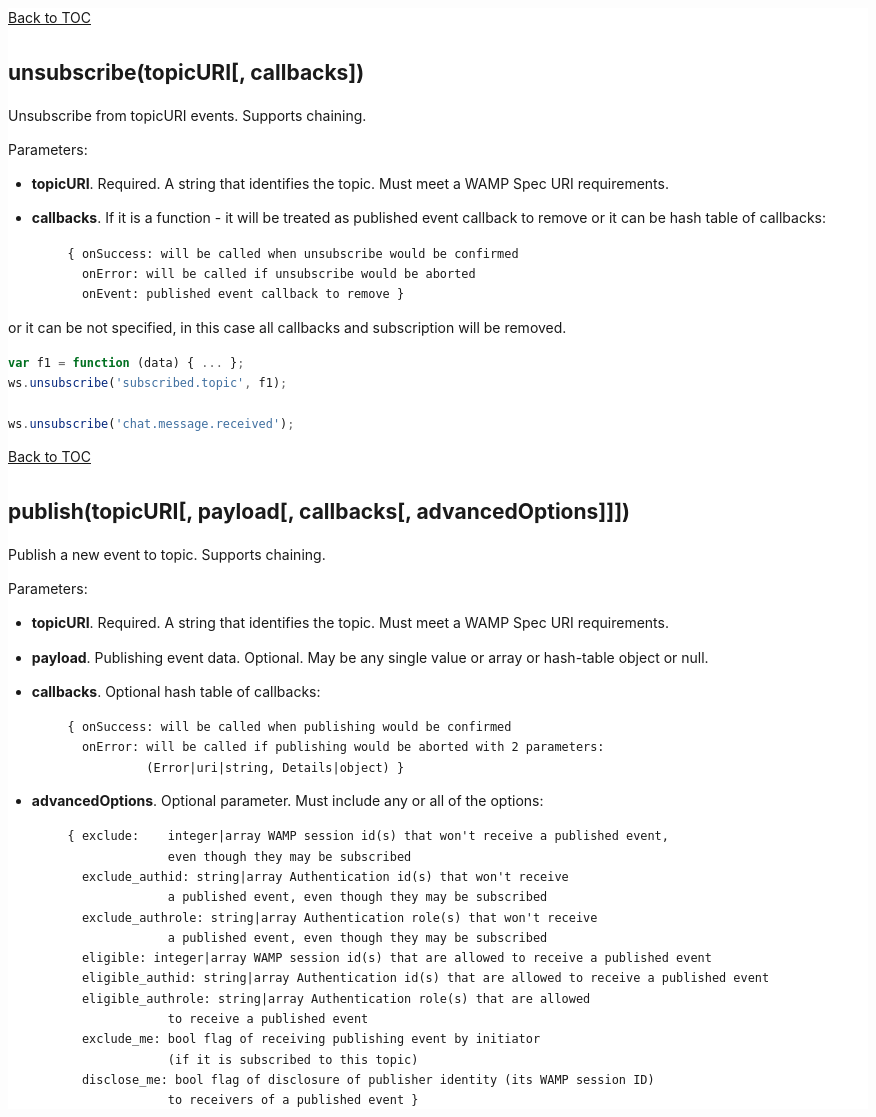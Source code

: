 [Back to TOC](#table-of-contents)

unsubscribe(topicURI[, callbacks])
-------------------------------

Unsubscribe from topicURI events. Supports chaining.

Parameters:

* **topicURI**. Required. A string that identifies the topic.
Must meet a WAMP Spec URI requirements.
* **callbacks**. If it is a function - it will be treated as published event callback to remove
             or it can be hash table of callbacks:

           { onSuccess: will be called when unsubscribe would be confirmed
             onError: will be called if unsubscribe would be aborted
             onEvent: published event callback to remove }
or it can be not specified, in this case all callbacks and subscription will be removed.

```javascript
var f1 = function (data) { ... };
ws.unsubscribe('subscribed.topic', f1);

ws.unsubscribe('chat.message.received');
```

[Back to TOC](#table-of-contents)

publish(topicURI[, payload[, callbacks[, advancedOptions]]])
-----------------------------------------------

Publish a new event to topic. Supports chaining.

Parameters:

* **topicURI**. Required. A string that identifies the topic.
Must meet a WAMP Spec URI requirements.
* **payload**. Publishing event data. Optional. May be any single value or array or hash-table object or null.
* **callbacks**. Optional hash table of callbacks:

           { onSuccess: will be called when publishing would be confirmed
             onError: will be called if publishing would be aborted with 2 parameters:
                      (Error|uri|string, Details|object) }
* **advancedOptions**. Optional parameter. Must include any or all of the options:

           { exclude:    integer|array WAMP session id(s) that won't receive a published event,
                         even though they may be subscribed
             exclude_authid: string|array Authentication id(s) that won't receive
                         a published event, even though they may be subscribed
             exclude_authrole: string|array Authentication role(s) that won't receive
                         a published event, even though they may be subscribed
             eligible: integer|array WAMP session id(s) that are allowed to receive a published event
             eligible_authid: string|array Authentication id(s) that are allowed to receive a published event
             eligible_authrole: string|array Authentication role(s) that are allowed
                         to receive a published event
             exclude_me: bool flag of receiving publishing event by initiator
                         (if it is subscribed to this topic)
             disclose_me: bool flag of disclosure of publisher identity (its WAMP session ID)
                         to receivers of a published event }


[WAMP]: http://wamp-proto.org/
[WAMP specification]: http://wamp-proto.org/
[Wiola]: http://ksdaemon.github.io/wiola/
[msgpack5]: https://github.com/mcollina/msgpack5
[WAMP Spec CRA]: https://tools.ietf.org/html/draft-oberstet-hybi-tavendo-wamp-02#section-13.7.2.3
[wampy-cra]: https://github.com/KSDaemon/wampy-cra
[npm-url]: https://www.npmjs.com/package/wampy
[npm-image]: https://img.shields.io/npm/v/wampy.svg?style=flat
[travis-url]: https://travis-ci.org/KSDaemon/wampy.js
[travis-image]: https://img.shields.io/travis/KSDaemon/wampy.js/dev.svg?style=flat
[coveralls-url]: https://coveralls.io/github/KSDaemon/wampy.js
[coveralls-image]: https://img.shields.io/coveralls/KSDaemon/wampy.js/dev.svg?style=flat
[depstat-url]: https://david-dm.org/KSDaemon/wampy.js
[depstat-image]: https://david-dm.org/KSDaemon/wampy.js.svg?style=flat
[depstat-dev-url]: https://david-dm.org/KSDaemon/wampy.js
[depstat-dev-image]: https://david-dm.org/KSDaemon/wampy.js/dev-status.svg?style=flat
[gitter-url]: https://gitter.im/KSDaemon/wampy.js
[gitter-image]: https://badges.gitter.im/Join%20Chat.svg
[license-image]: https://img.shields.io/badge/license-MIT-blue.svg
[license-url]: http://opensource.org/licenses/MIT
[DefinitelyTyped.org]: http://definitelytyped.org/